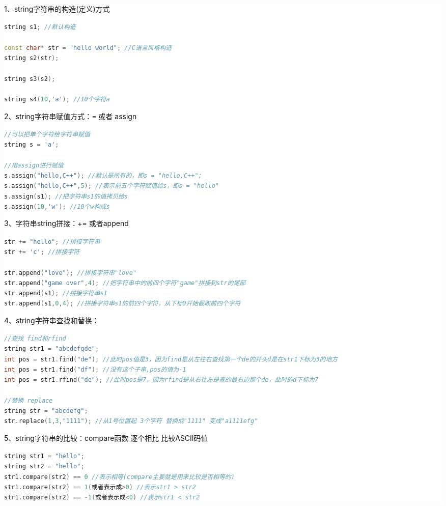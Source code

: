 1、string字符串的构造(定义)方式

```c++
string s1; //默认构造

const char* str = "hello world"; //C语言风格构造
string s2(str);

string s3(s2);

string s4(10,'a'); //10个字符a
```

2、string字符串赋值方式：= 或者 assign

```c++
//可以把单个字符给字符串赋值
string s = 'a';

//用assign进行赋值
s.assign("hello,C++"); //默认是所有的，即s = "hello,C++";
s.assign("hello,C++",5); //表示前五个字符赋值给s，即s = "hello"
s.assign(s1); //把字符串s1的值拷贝给s
s.assign(10,'w'); //10个w构成s
```

3、字符串string拼接：+= 或者append

```c++
str += "hello"; //拼接字符串
str += 'c'; //拼接字符

str.append("love"); //拼接字符串"love"
str.append("game over",4); //把字符串中的前四个字符"game"拼接到str的尾部
str.append(s1); //拼接字符串s1
str.append(s1,0,4); //拼接字符串s1的前四个字符，从下标0开始截取前四个字符
```

4、string字符串查找和替换：

```c++
//查找 find和rfind
string str1 = "abcdefgde";
int pos = str1.find("de"); //此时pos值是3，因为find是从左往右查找第一个de的开头d是在str1下标为3的地方
int pos = str1.find("df"); //没有这个子串,pos的值为-1
int pos = str1.rfind("de"); //此时pos是7，因为rfind是从右往左是查的最右边那个de，此时的d下标为7

//替换 replace
string str = "abcdefg";
str.replace(1,3,"1111"); //从1号位置起 3个字符 替换成"1111" 变成"a1111efg"
```

5、string字符串的比较：compare函数 逐个相比 比较ASCII码值

```c++
string str1 = "hello";
string str2 = "hello";
str1.compare(str2) == 0 //表示相等(compare主要就是用来比较是否相等的)
str1.compare(str2) == 1(或者表示成>0) //表示str1 > str2
str1.compare(str2) == -1(或者表示成<0) //表示str1 < str2
```
